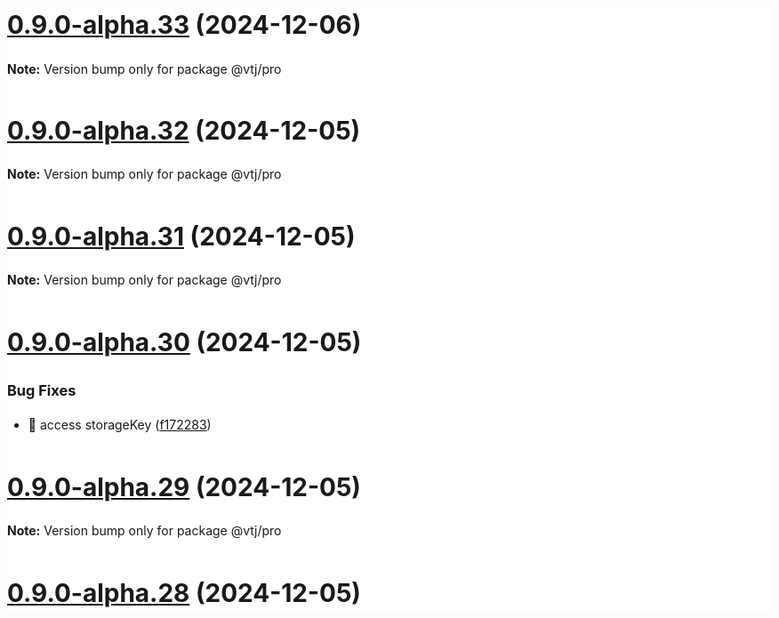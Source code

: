 

# [0.9.0-alpha.33](https://gitee.com/newgateway/vtj/compare/@vtj/pro@0.9.0-alpha.32...@vtj/pro@0.9.0-alpha.33) (2024-12-06)

**Note:** Version bump only for package @vtj/pro





# [0.9.0-alpha.32](https://gitee.com/newgateway/vtj/compare/@vtj/pro@0.9.0-alpha.31...@vtj/pro@0.9.0-alpha.32) (2024-12-05)

**Note:** Version bump only for package @vtj/pro





# [0.9.0-alpha.31](https://gitee.com/newgateway/vtj/compare/@vtj/pro@0.9.0-alpha.30...@vtj/pro@0.9.0-alpha.31) (2024-12-05)

**Note:** Version bump only for package @vtj/pro





# [0.9.0-alpha.30](https://gitee.com/newgateway/vtj/compare/@vtj/pro@0.9.0-alpha.29...@vtj/pro@0.9.0-alpha.30) (2024-12-05)


### Bug Fixes

* 🐛 access storageKey ([f172283](https://gitee.com/newgateway/vtj/commits/f172283649f87147d99e24ec67ca3fec9ed1e028))





# [0.9.0-alpha.29](https://gitee.com/newgateway/vtj/compare/@vtj/pro@0.9.0-alpha.28...@vtj/pro@0.9.0-alpha.29) (2024-12-05)

**Note:** Version bump only for package @vtj/pro





# [0.9.0-alpha.28](https://gitee.com/newgateway/vtj/compare/@vtj/pro@0.9.0-alpha.27...@vtj/pro@0.9.0-alpha.28) (2024-12-05)
